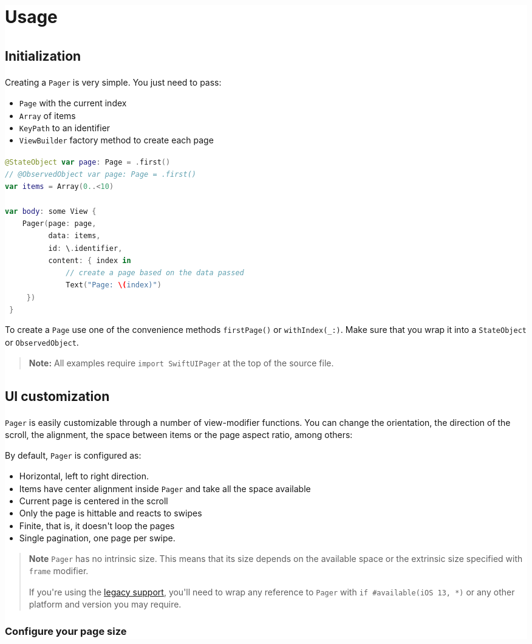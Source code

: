 # Usage

## Initialization

Creating a `Pager` is very simple. You just need to pass:
- `Page` with the current index
- `Array` of items 
- `KeyPath` to an identifier
- `ViewBuilder` factory method to create each page

```swift
@StateObject var page: Page = .first()
// @ObservedObject var page: Page = .first()
var items = Array(0..<10)

var body: some View {
    Pager(page: page,
          data: items,
          id: \.identifier,
          content: { index in
              // create a page based on the data passed
              Text("Page: \(index)")
     })
 }
```

To create a `Page` use one of the convenience methods `firstPage()` or `withIndex(_:)`. Make sure that you wrap it into a `StateObject` or `ObservedObject`.

> **Note:** All examples require `import SwiftUIPager` at the top of the source file.

## UI customization

`Pager` is easily customizable through a number of view-modifier functions.  You can change the orientation, the direction of the scroll, the alignment, the space between items or the page aspect ratio, among others:

By default, `Pager` is configured as:
- Horizontal, left to right direction.
- Items have center alignment inside `Pager` and take all the space available
- Current page is centered in the scroll
- Only the page is hittable and reacts to swipes
- Finite, that is, it doesn't loop the pages
- Single pagination, one page per swipe.

> **Note** `Pager` has no intrinsic size. This means that its size depends on the available space or the extrinsic size specified with `frame` modifier.
>
> If you're using the [legacy support](/Documentation/Legacy.md), you'll need to wrap any reference to `Pager` with `if #available(iOS 13, *)` or any other platform and version you may require.

### Configure your page size
